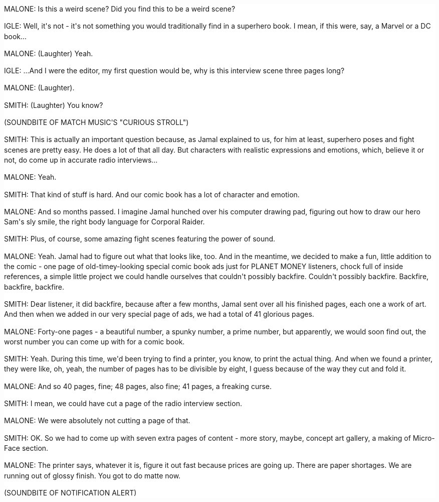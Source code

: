 MALONE: Is this a weird scene? Did you find this to be a weird scene?

IGLE: Well, it's not - it's not something you would traditionally find in a superhero book. I mean, if this were, say, a Marvel or a DC book...

MALONE: (Laughter) Yeah.

IGLE: ...And I were the editor, my first question would be, why is this interview scene three pages long?

MALONE: (Laughter).

SMITH: (Laughter) You know?

(SOUNDBITE OF MATCH MUSIC'S "CURIOUS STROLL")

SMITH: This is actually an important question because, as Jamal explained to us, for him at least, superhero poses and fight scenes are pretty easy. He does a lot of that all day. But characters with realistic expressions and emotions, which, believe it or not, do come up in accurate radio interviews...

MALONE: Yeah.

SMITH: That kind of stuff is hard. And our comic book has a lot of character and emotion.

MALONE: And so months passed. I imagine Jamal hunched over his computer drawing pad, figuring out how to draw our hero Sam's sly smile, the right body language for Corporal Raider.

SMITH: Plus, of course, some amazing fight scenes featuring the power of sound.

MALONE: Yeah. Jamal had to figure out what that looks like, too. And in the meantime, we decided to make a fun, little addition to the comic - one page of old-timey-looking special comic book ads just for PLANET MONEY listeners, chock full of inside references, a simple little project we could handle ourselves that couldn't possibly backfire. Couldn't possibly backfire. Backfire, backfire, backfire.

SMITH: Dear listener, it did backfire, because after a few months, Jamal sent over all his finished pages, each one a work of art. And then when we added in our very special page of ads, we had a total of 41 glorious pages.

MALONE: Forty-one pages - a beautiful number, a spunky number, a prime number, but apparently, we would soon find out, the worst number you can come up with for a comic book.

SMITH: Yeah. During this time, we'd been trying to find a printer, you know, to print the actual thing. And when we found a printer, they were like, oh, yeah, the number of pages has to be divisible by eight, I guess because of the way they cut and fold it.

MALONE: And so 40 pages, fine; 48 pages, also fine; 41 pages, a freaking curse.

SMITH: I mean, we could have cut a page of the radio interview section.

MALONE: We were absolutely not cutting a page of that.

SMITH: OK. So we had to come up with seven extra pages of content - more story, maybe, concept art gallery, a making of Micro-Face section.

MALONE: The printer says, whatever it is, figure it out fast because prices are going up. There are paper shortages. We are running out of glossy finish. You got to do matte now.

(SOUNDBITE OF NOTIFICATION ALERT)

